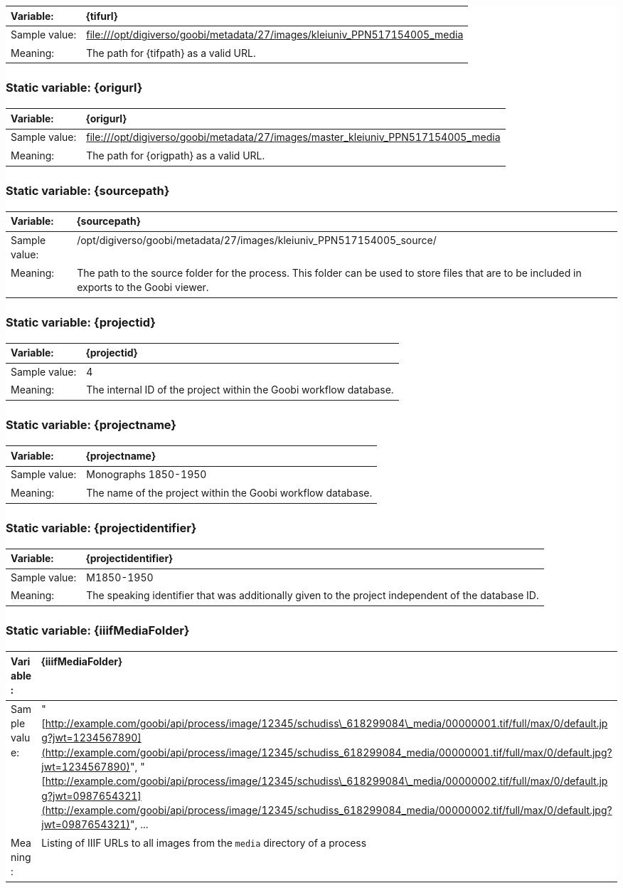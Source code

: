 | Variable: | {tifurl} |
| :--- | :--- |
| Sample value: | [file:///opt/digiverso/goobi/metadata/27/images/kleiuniv\_PPN517154005\_media](file:///opt/digiverso/goobi/metadata/27/images/kleiuniv_PPN517154005_media) |
| Meaning: | The path for {tifpath} as a valid URL. |

### Static variable: {origurl}

| Variable: | {origurl} |
| :--- | :--- |
| Sample value: | [file:///opt/digiverso/goobi/metadata/27/images/master\_kleiuniv\_PPN517154005\_media](file:///opt/digiverso/goobi/metadata/27/images/master_kleiuniv_PPN517154005_media) |
| Meaning: | The path for {origpath} as a valid URL. |

### Static variable: {sourcepath}

| Variable: | {sourcepath} |
| :--- | :--- |
| Sample value: | /opt/digiverso/goobi/metadata/27/images/kleiuniv\_PPN517154005\_source/ |
| Meaning: | The path to the source folder for the process. This folder can be used to store files that are to be included in exports to the Goobi viewer. |

### Static variable: {projectid}

| Variable: | {projectid} |
| :--- | :--- |
| Sample value: | 4 |
| Meaning: | The internal ID of the project within the Goobi workflow database. |

### Static variable: {projectname}

| Variable: | {projectname} |
| :--- | :--- |
| Sample value: | Monographs 1850-1950 |
| Meaning: | The name of the project within the Goobi workflow database. |

### Static variable: {projectidentifier}

| Variable: | {projectidentifier} |
| :--- | :--- |
| Sample value: | M1850-1950 |
| Meaning: | The speaking identifier that was additionally given to the project independent of the database ID. |

### Static variable: {iiifMediaFolder}

| Variable: | {iiifMediaFolder} |
| :--- | :--- |
| Sample value: | "[http://example.com/goobi/api/process/image/12345/schudiss\_618299084\_media/00000001.tif/full/max/0/default.jpg?jwt=1234567890](http://example.com/goobi/api/process/image/12345/schudiss_618299084_media/00000001.tif/full/max/0/default.jpg?jwt=1234567890)", "[http://example.com/goobi/api/process/image/12345/schudiss\_618299084\_media/00000002.tif/full/max/0/default.jpg?jwt=0987654321](http://example.com/goobi/api/process/image/12345/schudiss_618299084_media/00000002.tif/full/max/0/default.jpg?jwt=0987654321)", ... |
| Meaning: | Listing of IIIF URLs to all images from the `media` directory of a process |
